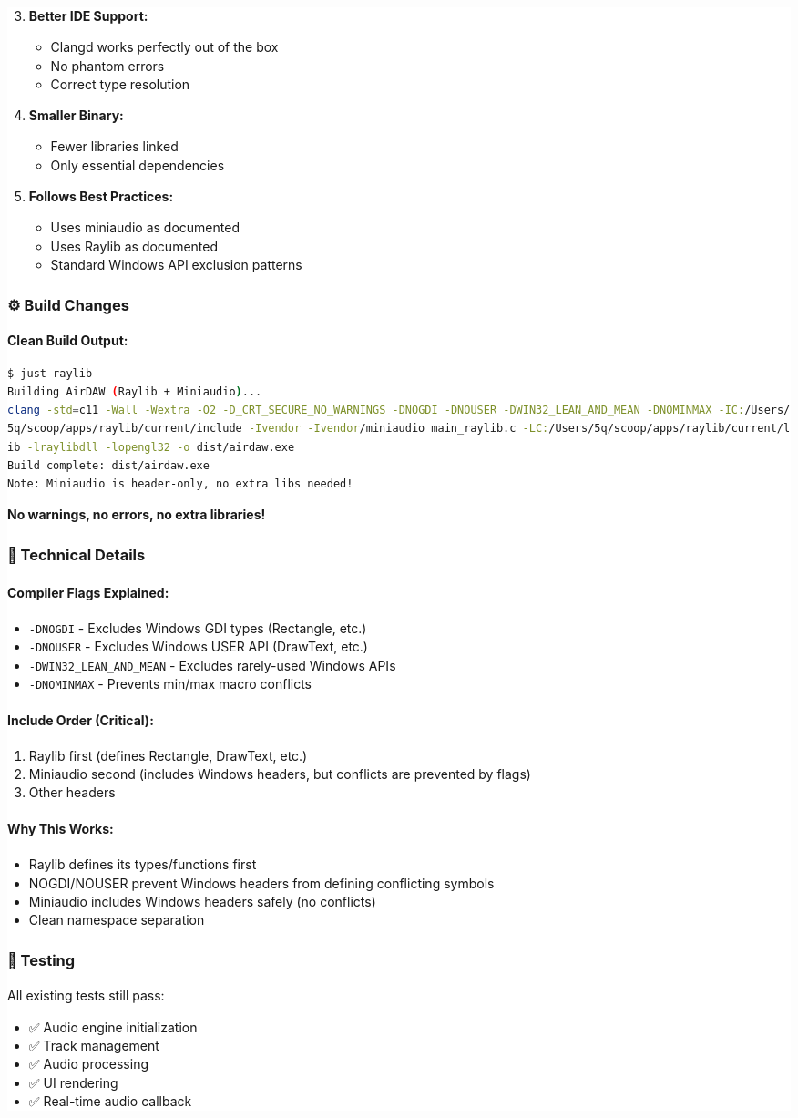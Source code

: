 3. **Better IDE Support:**
   - Clangd works perfectly out of the box
   - No phantom errors
   - Correct type resolution

4. **Smaller Binary:**
   - Fewer libraries linked
   - Only essential dependencies

5. **Follows Best Practices:**
   - Uses miniaudio as documented
   - Uses Raylib as documented
   - Standard Windows API exclusion patterns

### ⚙️ Build Changes

**Clean Build Output:**
```bash
$ just raylib
Building AirDAW (Raylib + Miniaudio)...
clang -std=c11 -Wall -Wextra -O2 -D_CRT_SECURE_NO_WARNINGS -DNOGDI -DNOUSER -DWIN32_LEAN_AND_MEAN -DNOMINMAX -IC:/Users/5q/scoop/apps/raylib/current/include -Ivendor -Ivendor/miniaudio main_raylib.c -LC:/Users/5q/scoop/apps/raylib/current/lib -lraylibdll -lopengl32 -o dist/airdaw.exe
Build complete: dist/airdaw.exe
Note: Miniaudio is header-only, no extra libs needed!
```

**No warnings, no errors, no extra libraries!**

### 🔧 Technical Details

#### Compiler Flags Explained:

- `-DNOGDI` - Excludes Windows GDI types (Rectangle, etc.)
- `-DNOUSER` - Excludes Windows USER API (DrawText, etc.)
- `-DWIN32_LEAN_AND_MEAN` - Excludes rarely-used Windows APIs
- `-DNOMINMAX` - Prevents min/max macro conflicts

#### Include Order (Critical):

1. Raylib first (defines Rectangle, DrawText, etc.)
2. Miniaudio second (includes Windows headers, but conflicts are prevented by flags)
3. Other headers

#### Why This Works:

- Raylib defines its types/functions first
- NOGDI/NOUSER prevent Windows headers from defining conflicting symbols
- Miniaudio includes Windows headers safely (no conflicts)
- Clean namespace separation

### 🧪 Testing

All existing tests still pass:
- ✅ Audio engine initialization
- ✅ Track management
- ✅ Audio processing
- ✅ UI rendering
- ✅ Real-time audio callback

